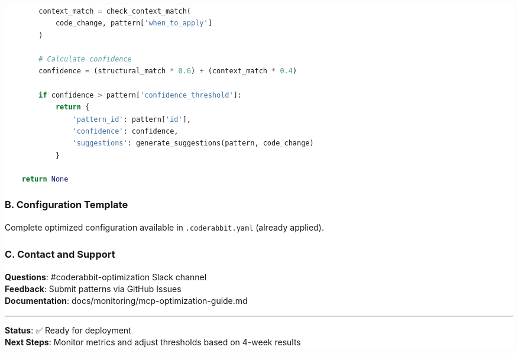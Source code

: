```python
        context_match = check_context_match(
            code_change, pattern['when_to_apply']
        )
        
        # Calculate confidence
        confidence = (structural_match * 0.6) + (context_match * 0.4)
        
        if confidence > pattern['confidence_threshold']:
            return {
                'pattern_id': pattern['id'],
                'confidence': confidence,
                'suggestions': generate_suggestions(pattern, code_change)
            }
    
    return None
```

### B. Configuration Template

Complete optimized configuration available in `.coderabbit.yaml` (already applied).

### C. Contact and Support

**Questions**: #coderabbit-optimization Slack channel  
**Feedback**: Submit patterns via GitHub Issues  
**Documentation**: docs/monitoring/mcp-optimization-guide.md

---

**Status**: ✅ Ready for deployment  
**Next Steps**: Monitor metrics and adjust thresholds based on 4-week results
